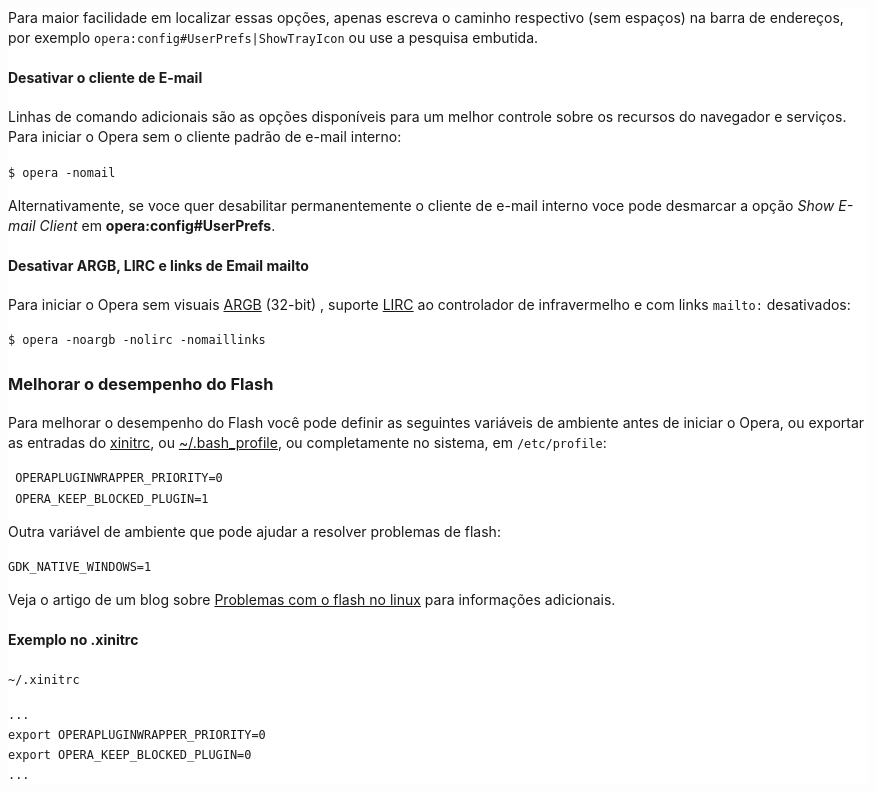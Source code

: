 Para maior facilidade em localizar essas opções, apenas escreva o caminho respectivo (sem espaços) na barra de endereços, por exemplo `opera:config#UserPrefs|ShowTrayIcon` ou use a pesquisa embutida.

#### Desativar o cliente de E-mail

Linhas de comando adicionais são as opções disponíveis para um melhor controle sobre os recursos do navegador e serviços. Para iniciar o Opera sem o cliente padrão de e-mail interno:

```
$ opera -nomail

```

Alternativamente, se voce quer desabilitar permanentemente o cliente de e-mail interno voce pode desmarcar a opção *Show E-mail Client* em **opera:config#UserPrefs**.

#### Desativar ARGB, LIRC e links de Email mailto

Para iniciar o Opera sem visuais [ARGB](https://en.wikipedia.org/wiki/ARGB "wikipedia:ARGB") (32-bit) , suporte [LIRC](http://www.lirc.org/) ao controlador de infravermelho e com links `mailto:` desativados:

```
$ opera -noargb -nolirc -nomaillinks

```

### Melhorar o desempenho do Flash

Para melhorar o desempenho do Flash você pode definir as seguintes variáveis de ambiente antes de iniciar o Opera, ou exportar as entradas do [xinitrc](/index.php/Xinitrc_(Portugu%C3%AAs) "Xinitrc (Português)"), ou [~/.bash_profile](/index.php?title=Startup_Files&action=edit&redlink=1 "Startup Files (page does not exist)"), ou completamente no sistema, em `/etc/profile`:

```
 OPERAPLUGINWRAPPER_PRIORITY=0
 OPERA_KEEP_BLOCKED_PLUGIN=1

```

Outra variável de ambiente que pode ajudar a resolver problemas de flash:

```
GDK_NATIVE_WINDOWS=1

```

Veja o artigo de um blog sobre [Problemas com o flash no linux](http://pelenegra.blogspot.com/2007/12/problemas-com-flash-no-opera-e-no.html) para informações adicionais.

#### Exemplo no .xinitrc

 `~/.xinitrc` 
```
...
export OPERAPLUGINWRAPPER_PRIORITY=0
export OPERA_KEEP_BLOCKED_PLUGIN=0
...

```
